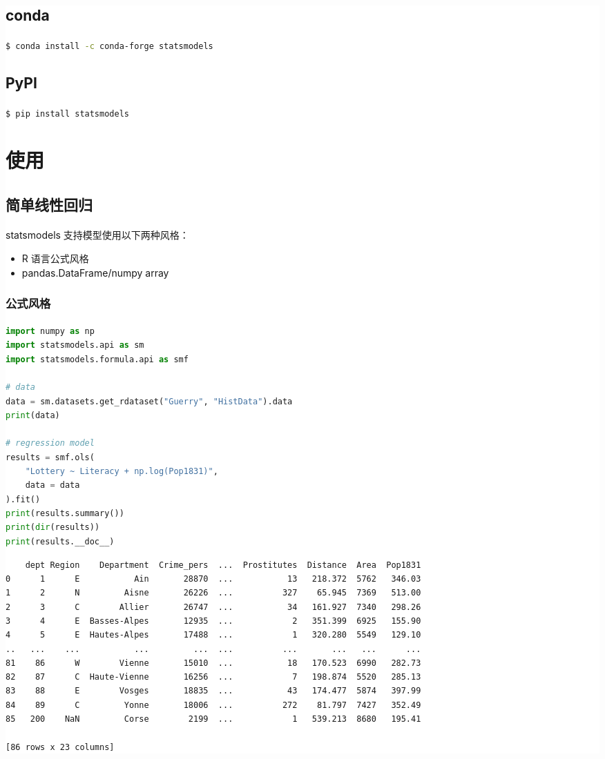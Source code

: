 ## conda

```bash
$ conda install -c conda-forge statsmodels
```

## PyPI

```bash
$ pip install statsmodels
```

# 使用

## 简单线性回归

statsmodels 支持模型使用以下两种风格：

* R 语言公式风格
* pandas.DataFrame/numpy array

### 公式风格

```python
import numpy as np
import statsmodels.api as sm
import statsmodels.formula.api as smf

# data
data = sm.datasets.get_rdataset("Guerry", "HistData").data
print(data)

# regression model
results = smf.ols(
    "Lottery ~ Literacy + np.log(Pop1831)", 
    data = data
).fit()
print(results.summary())
print(dir(results))
print(results.__doc__)
```

```
    dept Region    Department  Crime_pers  ...  Prostitutes  Distance  Area  Pop1831
0      1      E           Ain       28870  ...           13   218.372  5762   346.03
1      2      N         Aisne       26226  ...          327    65.945  7369   513.00
2      3      C        Allier       26747  ...           34   161.927  7340   298.26
3      4      E  Basses-Alpes       12935  ...            2   351.399  6925   155.90
4      5      E  Hautes-Alpes       17488  ...            1   320.280  5549   129.10
..   ...    ...           ...         ...  ...          ...       ...   ...      ...
81    86      W        Vienne       15010  ...           18   170.523  6990   282.73
82    87      C  Haute-Vienne       16256  ...            7   198.874  5520   285.13
83    88      E        Vosges       18835  ...           43   174.477  5874   397.99
84    89      C         Yonne       18006  ...          272    81.797  7427   352.49
85   200    NaN         Corse        2199  ...            1   539.213  8680   195.41

[86 rows x 23 columns]
```
